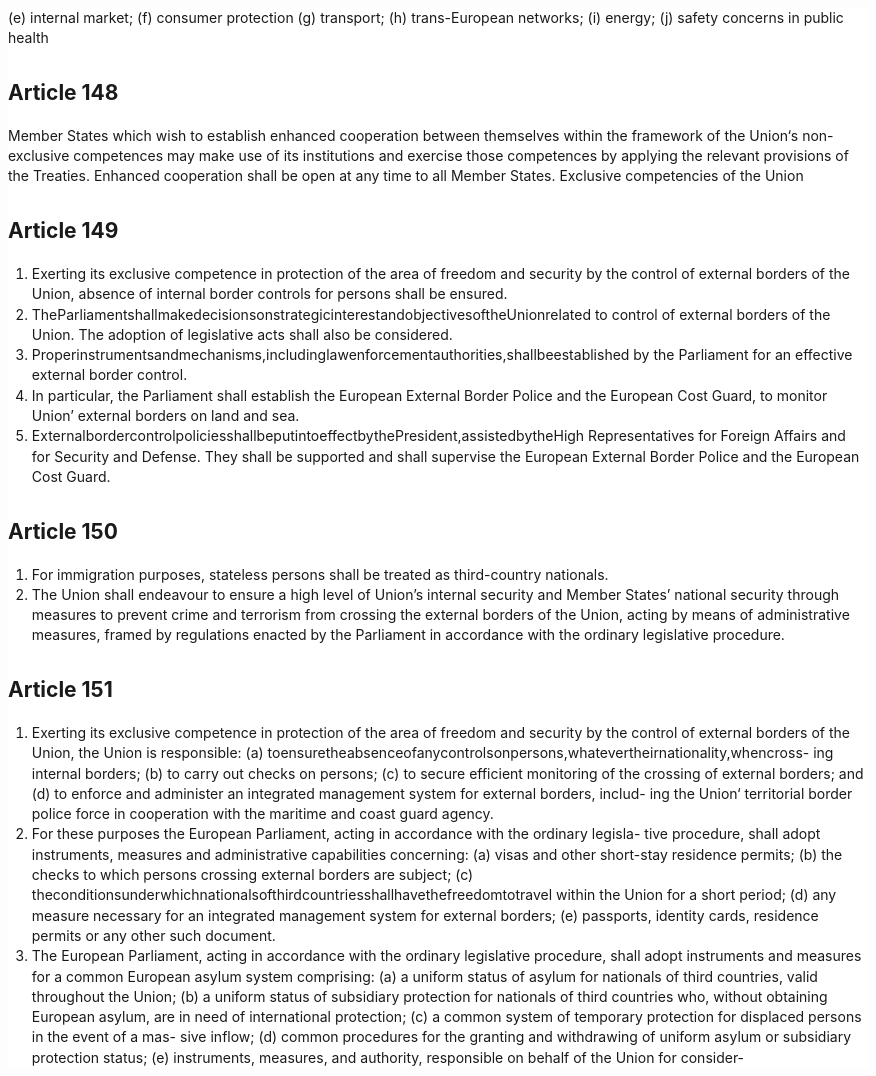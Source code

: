 (e) internal market;
(f) consumer protection
(g) transport;
(h) trans-European networks;
(i) energy;
(j) safety concerns in public health
## Article 148
Member States which wish to establish enhanced cooperation between themselves within the framework of the Union‘s non-exclusive competences may make use of its institutions and exercise those competences by applying the relevant provisions of the Treaties. Enhanced cooperation shall be open at any time to all Member States.
Exclusive competencies of the Union
## Article 149
1. Exerting its exclusive competence in protection of the area of freedom and security by the control of external borders of the Union, absence of internal border controls for persons shall be ensured.
2. TheParliamentshallmakedecisionsonstrategicinterestandobjectivesoftheUnionrelated to control of external borders of the Union. The adoption of legislative acts shall also be considered.
3. Properinstrumentsandmechanisms,includinglawenforcementauthorities,shallbeestablished by the Parliament for an effective external border control.
4. In particular, the Parliament shall establish the European External Border Police and the European Cost Guard, to monitor Union’ external borders on land and sea.
5. ExternalbordercontrolpoliciesshallbeputintoeffectbythePresident,assistedbytheHigh Representatives for Foreign Affairs and for Security and Defense. They shall be supported and shall supervise the European External Border Police and the European Cost Guard.
## Article 150
1. For immigration purposes, stateless persons shall be treated as third-country nationals.
2. The Union shall endeavour to ensure a high level of Union’s internal security and Member States’ national security through measures to prevent crime and terrorism from crossing the external borders of the Union, acting by means of administrative measures, framed by regulations enacted by the Parliament in accordance with the ordinary legislative procedure.
## Article 151
1. Exerting its exclusive competence in protection of the area of freedom and security by the control of external borders of the Union, the Union is responsible:
(a) toensuretheabsenceofanycontrolsonpersons,whatevertheirnationality,whencross-
ing internal borders;
(b) to carry out checks on persons;
(c) to secure efficient monitoring of the crossing of external borders; and
(d) to enforce and administer an integrated management system for external borders, includ-
ing the Union‘ territorial border police force in cooperation with the maritime and coast
guard agency.
2. For these purposes the European Parliament, acting in accordance with the ordinary legisla-
tive procedure, shall adopt instruments, measures and administrative capabilities concerning:
(a) visas and other short-stay residence permits;
(b) the checks to which persons crossing external borders are subject;
(c) theconditionsunderwhichnationalsofthirdcountriesshallhavethefreedomtotravel
within the Union for a short period;
(d) any measure necessary for an integrated management system for external borders;
(e) passports, identity cards, residence permits or any other such document.
3. The European Parliament, acting in accordance with the ordinary legislative procedure, shall adopt instruments and measures for a common European asylum system comprising:
(a) a uniform status of asylum for nationals of third countries, valid throughout the Union;
(b) a uniform status of subsidiary protection for nationals of third countries who, without
obtaining European asylum, are in need of international protection;
(c) a common system of temporary protection for displaced persons in the event of a mas-
sive inflow;
(d) common procedures for the granting and withdrawing of uniform asylum or subsidiary
protection status;
(e) instruments, measures, and authority, responsible on behalf of the Union for consider-